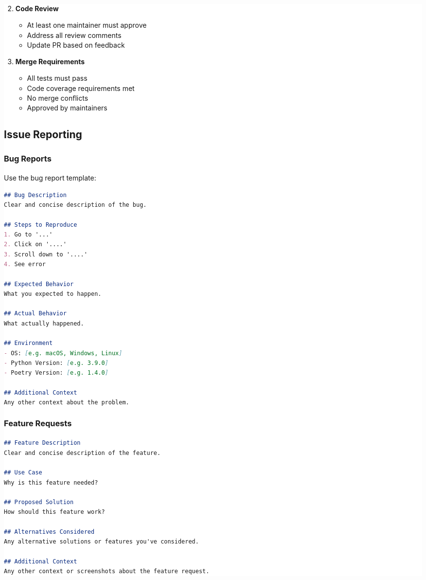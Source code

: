 2. **Code Review**
   - At least one maintainer must approve
   - Address all review comments
   - Update PR based on feedback

3. **Merge Requirements**
   - All tests must pass
   - Code coverage requirements met
   - No merge conflicts
   - Approved by maintainers

## Issue Reporting

### Bug Reports
Use the bug report template:
```markdown
## Bug Description
Clear and concise description of the bug.

## Steps to Reproduce
1. Go to '...'
2. Click on '....'
3. Scroll down to '....'
4. See error

## Expected Behavior
What you expected to happen.

## Actual Behavior
What actually happened.

## Environment
- OS: [e.g. macOS, Windows, Linux]
- Python Version: [e.g. 3.9.0]
- Poetry Version: [e.g. 1.4.0]

## Additional Context
Any other context about the problem.
```

### Feature Requests
```markdown
## Feature Description
Clear and concise description of the feature.

## Use Case
Why is this feature needed?

## Proposed Solution
How should this feature work?

## Alternatives Considered
Any alternative solutions or features you've considered.

## Additional Context
Any other context or screenshots about the feature request.
```
